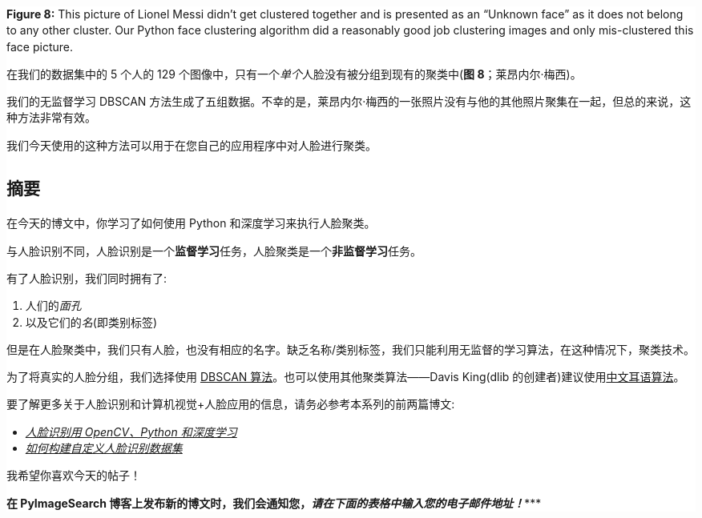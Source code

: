**Figure 8:** This picture of Lionel Messi didn’t get clustered together and is presented as an “Unknown face” as it does not belong to any other cluster. Our Python face clustering algorithm did a reasonably good job clustering images and only mis-clustered this face picture.

在我们的数据集中的 5 个人的 129 个图像中，只有一个*单个*人脸没有被分组到现有的聚类中(**图 8**；莱昂内尔·梅西)。

我们的无监督学习 DBSCAN 方法生成了五组数据。不幸的是，莱昂内尔·梅西的一张照片没有与他的其他照片聚集在一起，但总的来说，这种方法非常有效。

我们今天使用的这种方法可以用于在您自己的应用程序中对人脸进行聚类。

## 摘要

在今天的博文中，你学习了如何使用 Python 和深度学习来执行人脸聚类。

与人脸识别不同，人脸识别是一个**监督学习**任务，人脸聚类是一个**非监督学习**任务。

有了人脸识别，我们同时拥有了:

1.  人们的*面孔*
2.  以及它们的*名*(即类别标签)

但是在人脸聚类中，我们只有人脸，也没有相应的名字。缺乏名称/类别标签，我们只能利用无监督的学习算法，在这种情况下，聚类技术。

为了将真实的人脸分组，我们选择使用 [DBSCAN 算法](https://en.wikipedia.org/wiki/DBSCAN)。也可以使用其他聚类算法——Davis King(dlib 的创建者)建议使用[中文耳语算法](https://en.wikipedia.org/wiki/Chinese_Whispers_(clustering_method))。

要了解更多关于人脸识别和计算机视觉+人脸应用的信息，请务必参考本系列的前两篇博文:

*   [*人脸识别用 OpenCV、Python 和深度学习*](https://pyimagesearch.com/2018/06/18/face-recognition-with-opencv-python-and-deep-learning/)
*   [*如何构建自定义人脸识别数据集*](https://pyimagesearch.com/2018/06/11/how-to-build-a-custom-face-recognition-dataset/)

我希望你喜欢今天的帖子！

**在 PyImageSearch 博客上发布新的博文时，我们会通知您，*请在下面的表格中输入您的电子邮件地址！******